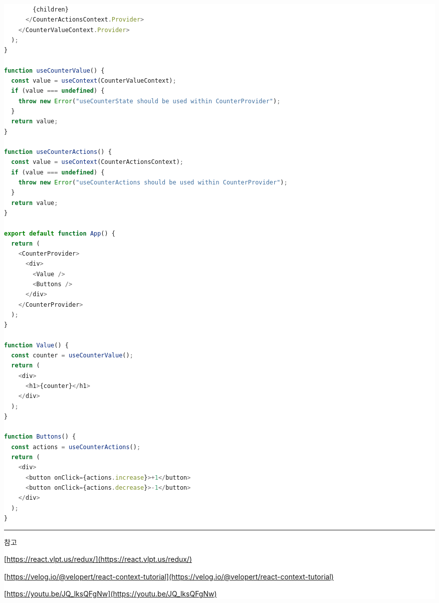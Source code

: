 ```js
        {children}
      </CounterActionsContext.Provider>
    </CounterValueContext.Provider>
  );
}

function useCounterValue() {
  const value = useContext(CounterValueContext);
  if (value === undefined) {
    throw new Error("useCounterState should be used within CounterProvider");
  }
  return value;
}

function useCounterActions() {
  const value = useContext(CounterActionsContext);
  if (value === undefined) {
    throw new Error("useCounterActions should be used within CounterProvider");
  }
  return value;
}

export default function App() {
  return (
    <CounterProvider>
      <div>
        <Value />
        <Buttons />
      </div>
    </CounterProvider>
  );
}

function Value() {
  const counter = useCounterValue();
  return (
    <div>
      <h1>{counter}</h1>
    </div>
  );
}

function Buttons() {
  const actions = useCounterActions();
  return (
    <div>
      <button onClick={actions.increase}>+1</button>
      <button onClick={actions.decrease}>-1</button>
    </div>
  );
}
```

---

참고

[https://react.vlpt.us/redux/](https://react.vlpt.us/redux/)

[https://velog.io/@velopert/react-context-tutorial](https://velog.io/@velopert/react-context-tutorial)

[https://youtu.be/JQ_lksQFgNw](https://youtu.be/JQ_lksQFgNw)

